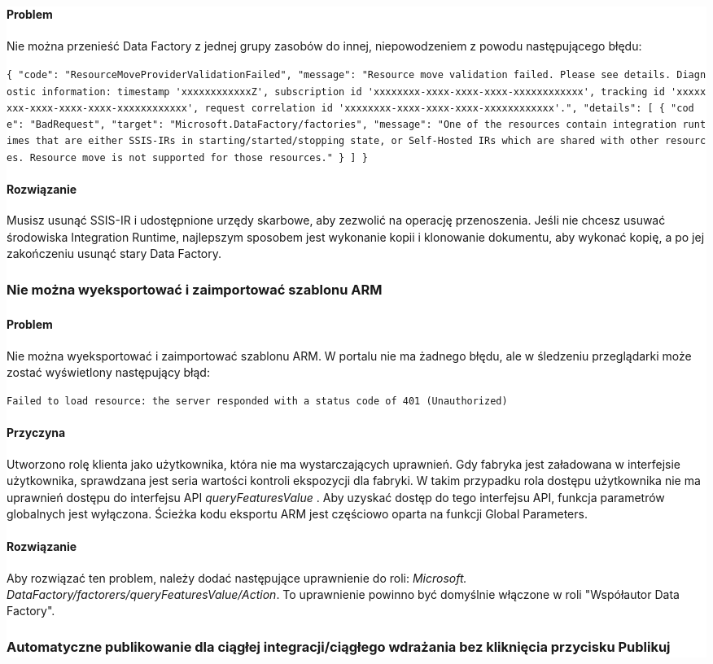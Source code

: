 #### <a name="issue"></a>Problem

Nie można przenieść Data Factory z jednej grupy zasobów do innej, niepowodzeniem z powodu następującego błędu:

`
{
    "code": "ResourceMoveProviderValidationFailed",
    "message": "Resource move validation failed. Please see details. Diagnostic information: timestamp 'xxxxxxxxxxxxZ', subscription id 'xxxxxxxx-xxxx-xxxx-xxxx-xxxxxxxxxxxx', tracking id 'xxxxxxxx-xxxx-xxxx-xxxx-xxxxxxxxxxxx', request correlation id 'xxxxxxxx-xxxx-xxxx-xxxx-xxxxxxxxxxxx'.",
    "details": [
        {
            "code": "BadRequest",
            "target": "Microsoft.DataFactory/factories",
            "message": "One of the resources contain integration runtimes that are either SSIS-IRs in starting/started/stopping state, or Self-Hosted IRs which are shared with other resources. Resource move is not supported for those resources."
        }
    ]
}
`

#### <a name="resolution"></a>Rozwiązanie

Musisz usunąć SSIS-IR i udostępnione urzędy skarbowe, aby zezwolić na operację przenoszenia. Jeśli nie chcesz usuwać środowiska Integration Runtime, najlepszym sposobem jest wykonanie kopii i klonowanie dokumentu, aby wykonać kopię, a po jej zakończeniu usunąć stary Data Factory.

###  <a name="unable-to-export-and-import-arm-template"></a>Nie można wyeksportować i zaimportować szablonu ARM

#### <a name="issue"></a>Problem

Nie można wyeksportować i zaimportować szablonu ARM. W portalu nie ma żadnego błędu, ale w śledzeniu przeglądarki może zostać wyświetlony następujący błąd:

`Failed to load resource: the server responded with a status code of 401 (Unauthorized)`

#### <a name="cause"></a>Przyczyna

Utworzono rolę klienta jako użytkownika, która nie ma wystarczających uprawnień. Gdy fabryka jest załadowana w interfejsie użytkownika, sprawdzana jest seria wartości kontroli ekspozycji dla fabryki. W takim przypadku rola dostępu użytkownika nie ma uprawnień dostępu do interfejsu API *queryFeaturesValue* . Aby uzyskać dostęp do tego interfejsu API, funkcja parametrów globalnych jest wyłączona. Ścieżka kodu eksportu ARM jest częściowo oparta na funkcji Global Parameters.

#### <a name="resolution"></a>Rozwiązanie

Aby rozwiązać ten problem, należy dodać następujące uprawnienie do roli: *Microsoft. DataFactory/factorers/queryFeaturesValue/Action*. To uprawnienie powinno być domyślnie włączone w roli "Współautor Data Factory".

###  <a name="automatic-publishing-for-cicd-without-clicking-publish-button"></a>Automatyczne publikowanie dla ciągłej integracji/ciągłego wdrażania bez kliknięcia przycisku Publikuj  
